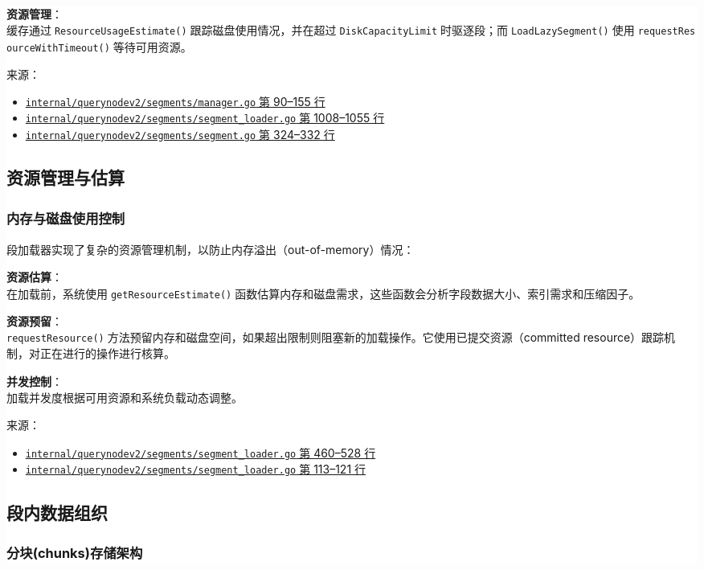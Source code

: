 **资源管理**：    
缓存通过 `ResourceUsageEstimate()` 跟踪磁盘使用情况，并在超过 `DiskCapacityLimit` 时驱逐段；而 `LoadLazySegment()` 使用 `requestResourceWithTimeout()` 等待可用资源。  
  
来源：    
- [`internal/querynodev2/segments/manager.go` 第 90–155 行](https://github.com/milvus-io/milvus/blob/18371773/internal/querynodev2/segments/manager.go#L90-L155)    
- [`internal/querynodev2/segments/segment_loader.go` 第 1008–1055 行](https://github.com/milvus-io/milvus/blob/18371773/internal/querynodev2/segments/segment_loader.go#L1008-L1055)    
- [`internal/querynodev2/segments/segment.go` 第 324–332 行](https://github.com/milvus-io/milvus/blob/18371773/internal/querynodev2/segments/segment.go#L324-L332)  
  
## 资源管理与估算  
  
### 内存与磁盘使用控制  
  
段加载器实现了复杂的资源管理机制，以防止内存溢出（out-of-memory）情况：  
  
**资源估算**：    
在加载前，系统使用 `getResourceEstimate()` 函数估算内存和磁盘需求，这些函数会分析字段数据大小、索引需求和压缩因子。  
  
**资源预留**：    
`requestResource()` 方法预留内存和磁盘空间，如果超出限制则阻塞新的加载操作。它使用已提交资源（committed resource）跟踪机制，对正在进行的操作进行核算。  
  
**并发控制**：    
加载并发度根据可用资源和系统负载动态调整。  
  
来源：    
- [`internal/querynodev2/segments/segment_loader.go` 第 460–528 行](https://github.com/milvus-io/milvus/blob/18371773/internal/querynodev2/segments/segment_loader.go#L460-L528)    
- [`internal/querynodev2/segments/segment_loader.go` 第 113–121 行](https://github.com/milvus-io/milvus/blob/18371773/internal/querynodev2/segments/segment_loader.go#L113-L121)  
  
## 段内数据组织  
  
### 分块(chunks)存储架构  
  